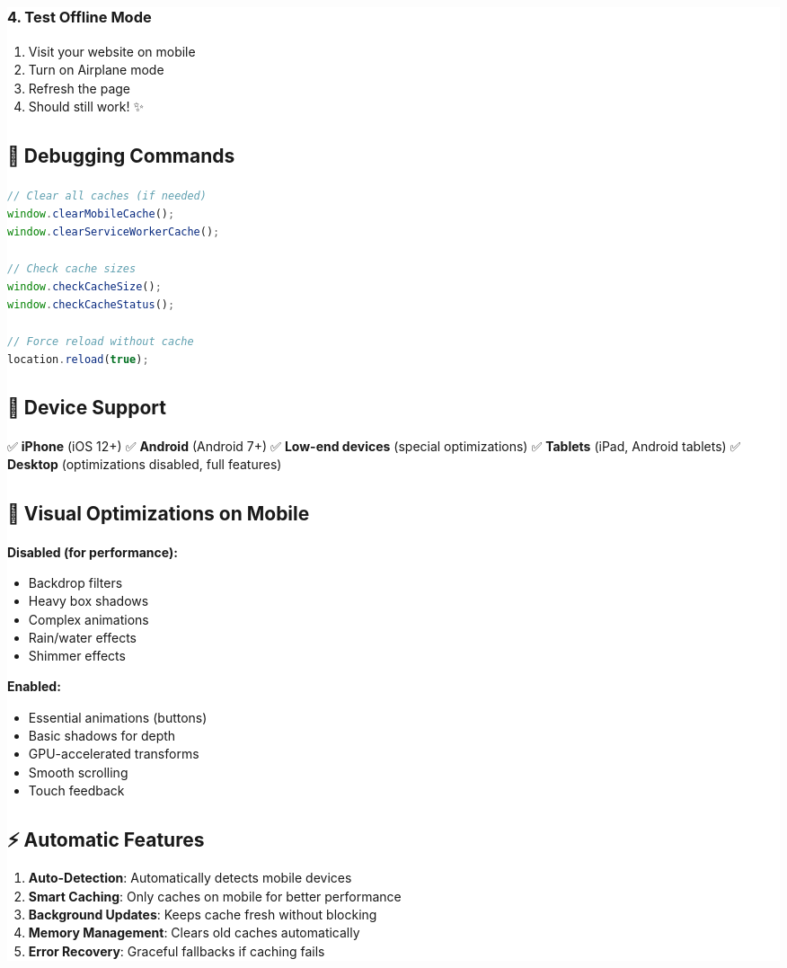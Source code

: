 ### 4. Test Offline Mode
1. Visit your website on mobile
2. Turn on Airplane mode
3. Refresh the page
4. Should still work! ✨

## 🔧 Debugging Commands

```javascript
// Clear all caches (if needed)
window.clearMobileCache();
window.clearServiceWorkerCache();

// Check cache sizes
window.checkCacheSize();
window.checkCacheStatus();

// Force reload without cache
location.reload(true);
```

## 📱 Device Support

✅ **iPhone** (iOS 12+)
✅ **Android** (Android 7+)
✅ **Low-end devices** (special optimizations)
✅ **Tablets** (iPad, Android tablets)
✅ **Desktop** (optimizations disabled, full features)

## 🎨 Visual Optimizations on Mobile

**Disabled (for performance):**
- Backdrop filters
- Heavy box shadows
- Complex animations
- Rain/water effects
- Shimmer effects

**Enabled:**
- Essential animations (buttons)
- Basic shadows for depth
- GPU-accelerated transforms
- Smooth scrolling
- Touch feedback

## ⚡ Automatic Features

1. **Auto-Detection**: Automatically detects mobile devices
2. **Smart Caching**: Only caches on mobile for better performance
3. **Background Updates**: Keeps cache fresh without blocking
4. **Memory Management**: Clears old caches automatically
5. **Error Recovery**: Graceful fallbacks if caching fails
